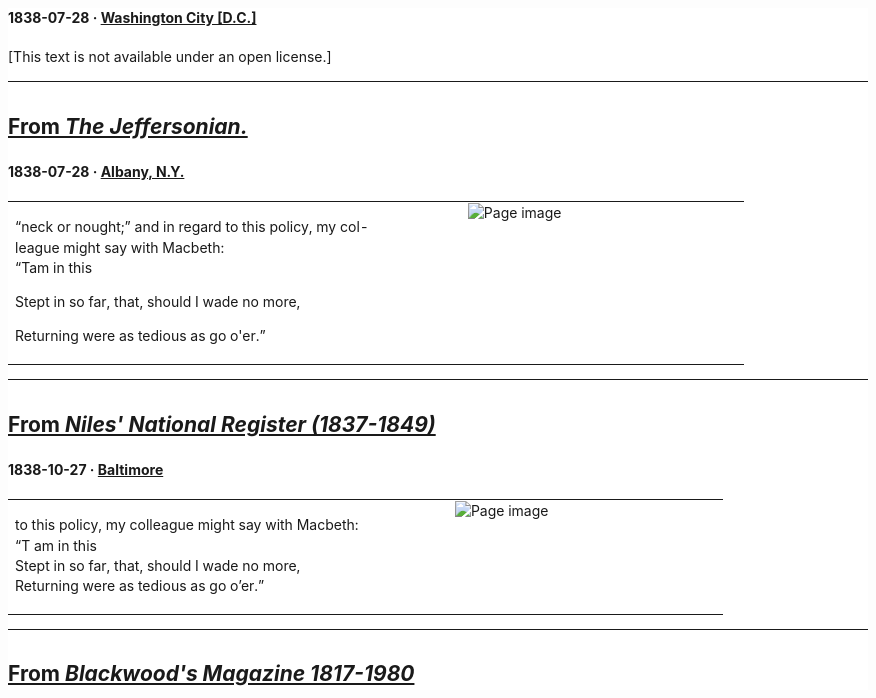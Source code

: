 #### 1838-07-28 &middot; [Washington City [D.C.]](http://dbpedia.org/resource/Washington%2C_D.C.)

[This text is not available under an open license.]

---

## [From _The Jeffersonian._](https://archive.org/details/sim_jeffersonian_1838-07-28_1_24/page/n4/mode/1up?view=theater)

#### 1838-07-28 &middot; [Albany, N.Y.](http://dbpedia.org/resource/Albany%2C_New_York)

<table style="width: 100%;"><tr><td style="width: 50%">

  
“neck or nought;” and in regard to this policy, my col-  
league might say with Macbeth:  
“Tam in this  
  
Stept in so far, that, should I wade no more,  
  
Returning were as tedious as go o&#x27;er.”
</td><td style="width: 50%; max-height: 75%; margin: auto; display: block;">
<img alt="Page image" src="https://iiif.archive.org/image/iiif/2/sim_jeffersonian_1838-07-28_1_24%2Fsim_jeffersonian_1838-07-28_1_24_jp2.zip%2Fsim_jeffersonian_1838-07-28_1_24_jp2%2Fsim_jeffersonian_1838-07-28_1_24_0004.jp2/pct:9.209006928406467,70.99644128113879,25.635103926097,3.5587188612099645/600,/0/default.jpg"/>
</td>
</tr></table>

---

## [From _Niles' National Register (1837-1849)_](https://archive.org/details/sim_niles-national-register_1838-10-27_55_1413/page/n5/mode/1up?view=theater)

#### 1838-10-27 &middot; [Baltimore](http://dbpedia.org/resource/Baltimore)

<table style="width: 100%;"><tr><td style="width: 50%">

  
to this policy, my colleague might say with Macbeth:  
“T am in this  
Stept in so far, that, should I wade no more,  
Returning were as tedious as go o’er.”
</td><td style="width: 50%; max-height: 75%; margin: auto; display: block;">
<img alt="Page image" src="https://iiif.archive.org/image/iiif/2/sim_niles-national-register_1838-10-27_55_1413%2Fsim_niles-national-register_1838-10-27_55_1413_jp2.zip%2Fsim_niles-national-register_1838-10-27_55_1413_jp2%2Fsim_niles-national-register_1838-10-27_55_1413_0005.jp2/pct:66.41582079103955,27.009441183975504,25.84879243962198,3.368206175044654/600,/0/default.jpg"/>
</td>
</tr></table>

---

## [From _Blackwood's Magazine 1817-1980_](https://archive.org/details/sim_blackwoods-magazine_1842-09_52_323/page/n89/mode/1up?view=theater)
